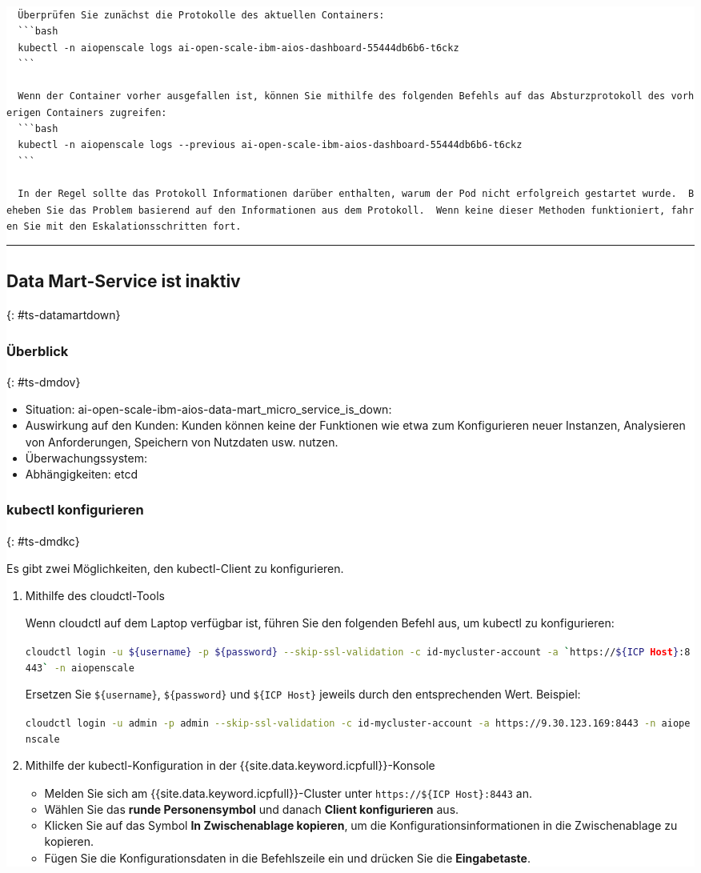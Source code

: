       Überprüfen Sie zunächst die Protokolle des aktuellen Containers:
      ```bash
      kubectl -n aiopenscale logs ai-open-scale-ibm-aios-dashboard-55444db6b6-t6ckz
      ```

      Wenn der Container vorher ausgefallen ist, können Sie mithilfe des folgenden Befehls auf das Absturzprotokoll des vorherigen Containers zugreifen:
      ```bash
      kubectl -n aiopenscale logs --previous ai-open-scale-ibm-aios-dashboard-55444db6b6-t6ckz
      ```

      In der Regel sollte das Protokoll Informationen darüber enthalten, warum der Pod nicht erfolgreich gestartet wurde.  Beheben Sie das Problem basierend auf den Informationen aus dem Protokoll.  Wenn keine dieser Methoden funktioniert, fahren Sie mit den Eskalationsschritten fort.

---
## Data Mart-Service ist inaktiv
{: #ts-datamartdown}

### Überblick
{: #ts-dmdov}

- Situation: ai-open-scale-ibm-aios-data-mart_micro_service_is_down:
- Auswirkung auf den Kunden: Kunden können keine der Funktionen wie etwa zum Konfigurieren neuer Instanzen, Analysieren von Anforderungen, Speichern von Nutzdaten usw. nutzen.
- Überwachungssystem:
- Abhängigkeiten: etcd

### kubectl konfigurieren
{: #ts-dmdkc}

Es gibt zwei Möglichkeiten, den kubectl-Client zu konfigurieren.

1.  Mithilfe des cloudctl-Tools

    Wenn cloudctl auf dem Laptop verfügbar ist, führen Sie den folgenden Befehl aus, um kubectl zu konfigurieren:
    ```bash
    cloudctl login -u ${username} -p ${password} --skip-ssl-validation -c id-mycluster-account -a `https://${ICP Host}:8443` -n aiopenscale
    ```
    Ersetzen Sie `${username}`, `${password}` und `${ICP Host}` jeweils durch den entsprechenden Wert.  Beispiel:
    ```bash
    cloudctl login -u admin -p admin --skip-ssl-validation -c id-mycluster-account -a https://9.30.123.169:8443 -n aiopenscale
    ```

2.  Mithilfe der kubectl-Konfiguration in der {{site.data.keyword.icpfull}}-Konsole
    - Melden Sie sich am {{site.data.keyword.icpfull}}-Cluster unter `https://${ICP Host}:8443` an.
    - Wählen Sie das **runde Personensymbol** und danach **Client konfigurieren** aus.
    - Klicken Sie auf das Symbol **In Zwischenablage kopieren**, um die Konfigurationsinformationen in die Zwischenablage zu kopieren.
    - Fügen Sie die Konfigurationsdaten in die Befehlszeile ein und drücken Sie die **Eingabetaste**.
